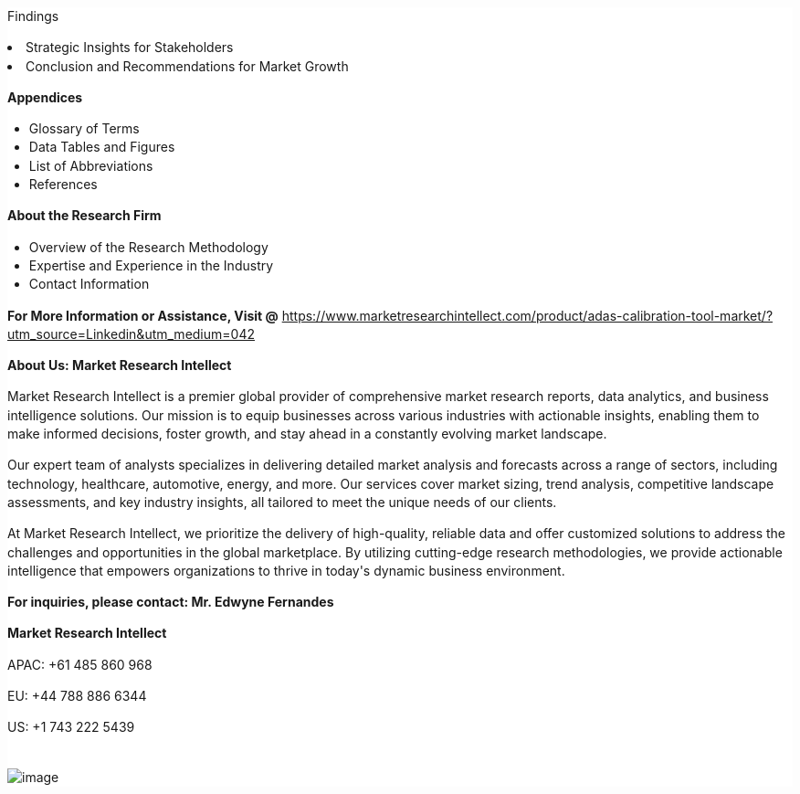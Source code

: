 Findings</li><li>Strategic Insights for Stakeholders</li><li>Conclusion and Recommendations for Market Growth</li></ul><p><strong>Appendices</strong></p><ul><li>Glossary of Terms</li><li>Data Tables and Figures</li><li>List of Abbreviations</li><li>References</li></ul><p><strong>About the Research Firm</strong></p><ul><li>Overview of the Research Methodology</li><li>Expertise and Experience in the Industry</li><li>Contact Information</li></ul></div><div class="article-main__content" data-test-id="publishing-text-block"><p><span class="font-[700]"><strong>For More Information or Assistance, Visit @</strong>&nbsp;<a href="https://www.marketresearchintellect.com/product/adas-calibration-tool-market/?utm_source=Linkedin&utm_medium=042">https://www.marketresearchintellect.com/product/adas-calibration-tool-market/?utm_source=Linkedin&utm_medium=042</a></span></p><p><strong>About Us: Market Research Intellect</strong></p><p>Market Research Intellect is a premier global provider of comprehensive market research reports, data analytics, and business intelligence solutions. Our mission is to equip businesses across various industries with actionable insights, enabling them to make informed decisions, foster growth, and stay ahead in a constantly evolving market landscape.</p><p>Our expert team of analysts specializes in delivering detailed market analysis and forecasts across a range of sectors, including technology, healthcare, automotive, energy, and more. Our services cover market sizing, trend analysis, competitive landscape assessments, and key industry insights, all tailored to meet the unique needs of our clients.</p><p>At Market Research Intellect, we prioritize the delivery of high-quality, reliable data and offer customized solutions to address the challenges and opportunities in the global marketplace. By utilizing cutting-edge research methodologies, we provide actionable intelligence that empowers organizations to thrive in today's dynamic business environment.</p><p><strong>For inquiries, please contact: Mr. Edwyne Fernandes</strong></p><p><strong>Market Research Intellect</strong></p><p>APAC: +61 485 860 968</p><p>EU: +44 788 886 6344</p><p>US: +1 743 222 5439</p></div><div class="article-main__content" data-test-id="publishing-text-block">&nbsp;</div>
![image](https://github.com/user-attachments/assets/626018d3-5057-47ed-96a1-b621092c3c56)

